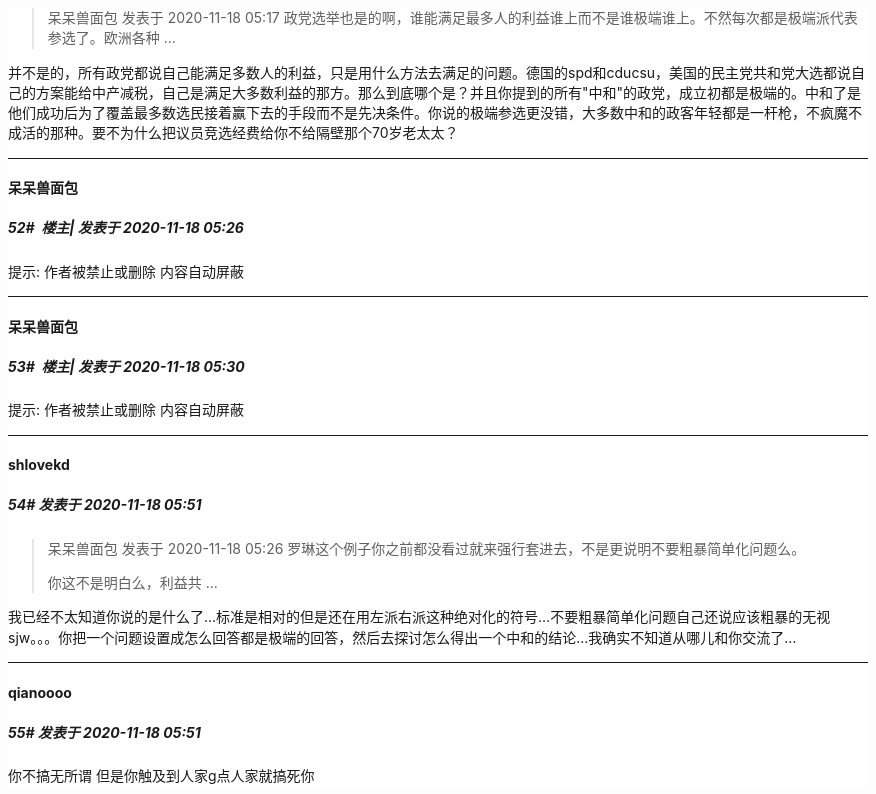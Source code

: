 
<blockquote>呆呆兽面包 发表于 2020-11-18 05:17
政党选举也是的啊，谁能满足最多人的利益谁上而不是谁极端谁上。不然每次都是极端派代表参选了。欧洲各种 ...</blockquote>
并不是的，所有政党都说自己能满足多数人的利益，只是用什么方法去满足的问题。德国的spd和cducsu，美国的民主党共和党大选都说自己的方案能给中产减税，自己是满足大多数利益的那方。那么到底哪个是？并且你提到的所有"中和"的政党，成立初都是极端的。中和了是他们成功后为了覆盖最多数选民接着赢下去的手段而不是先决条件。你说的极端参选更没错，大多数中和的政客年轻都是一杆枪，不疯魔不成活的那种。要不为什么把议员竞选经费给你不给隔壁那个70岁老太太？







*****

####  呆呆兽面包  
##### 52#         楼主| 发表于 2020-11-18 05:26

提示: 作者被禁止或删除 内容自动屏蔽



*****

####  呆呆兽面包  
##### 53#         楼主| 发表于 2020-11-18 05:30

提示: 作者被禁止或删除 内容自动屏蔽



*****

####  shlovekd  
##### 54#       发表于 2020-11-18 05:51



<blockquote>呆呆兽面包 发表于 2020-11-18 05:26
罗琳这个例子你之前都没看过就来强行套进去，不是更说明不要粗暴简单化问题么。


你这不是明白么，利益共 ...</blockquote>
我已经不太知道你说的是什么了…标准是相对的但是还在用左派右派这种绝对化的符号…不要粗暴简单化问题自己还说应该粗暴的无视sjw。。。你把一个问题设置成怎么回答都是极端的回答，然后去探讨怎么得出一个中和的结论…我确实不知道从哪儿和你交流了…







*****

####  qianoooo  
##### 55#       发表于 2020-11-18 05:51




你不搞无所谓 但是你触及到人家g点人家就搞死你



